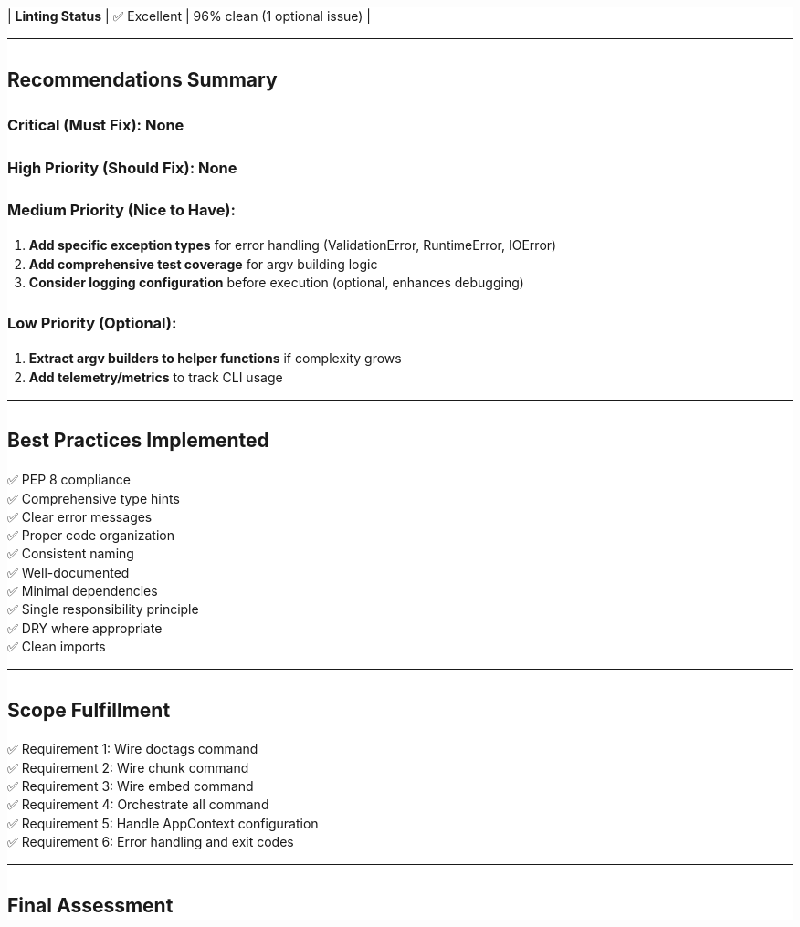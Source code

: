 | **Linting Status** | ✅ Excellent | 96% clean (1 optional issue) |

---

## Recommendations Summary

### Critical (Must Fix): None

### High Priority (Should Fix): None

### Medium Priority (Nice to Have):
1. **Add specific exception types** for error handling (ValidationError, RuntimeError, IOError)
2. **Add comprehensive test coverage** for argv building logic
3. **Consider logging configuration** before execution (optional, enhances debugging)

### Low Priority (Optional):
1. **Extract argv builders to helper functions** if complexity grows
2. **Add telemetry/metrics** to track CLI usage

---

## Best Practices Implemented

✅ PEP 8 compliance  
✅ Comprehensive type hints  
✅ Clear error messages  
✅ Proper code organization  
✅ Consistent naming  
✅ Well-documented  
✅ Minimal dependencies  
✅ Single responsibility principle  
✅ DRY where appropriate  
✅ Clean imports  

---

## Scope Fulfillment

✅ Requirement 1: Wire doctags command  
✅ Requirement 2: Wire chunk command  
✅ Requirement 3: Wire embed command  
✅ Requirement 4: Orchestrate all command  
✅ Requirement 5: Handle AppContext configuration  
✅ Requirement 6: Error handling and exit codes  

---

## Final Assessment
